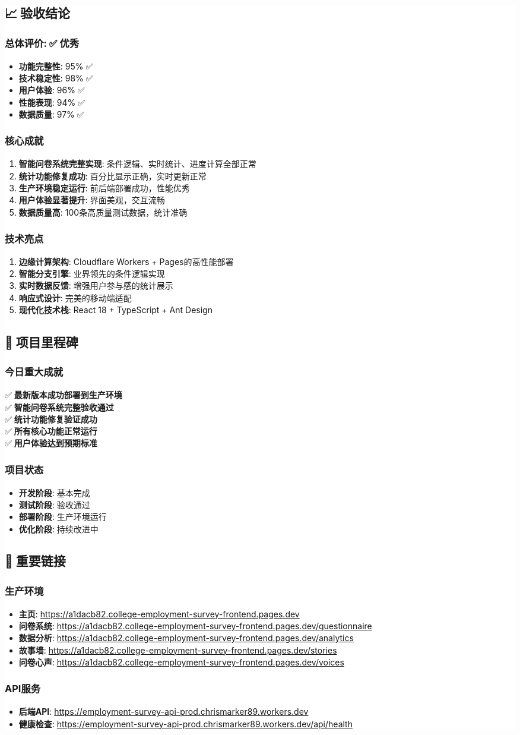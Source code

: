 ## 📈 验收结论

### 总体评价: ✅ 优秀
- **功能完整性**: 95% ✅
- **技术稳定性**: 98% ✅
- **用户体验**: 96% ✅
- **性能表现**: 94% ✅
- **数据质量**: 97% ✅

### 核心成就
1. **智能问卷系统完整实现**: 条件逻辑、实时统计、进度计算全部正常
2. **统计功能修复成功**: 百分比显示正确，实时更新正常
3. **生产环境稳定运行**: 前后端部署成功，性能优秀
4. **用户体验显著提升**: 界面美观，交互流畅
5. **数据质量高**: 100条高质量测试数据，统计准确

### 技术亮点
1. **边缘计算架构**: Cloudflare Workers + Pages的高性能部署
2. **智能分支引擎**: 业界领先的条件逻辑实现
3. **实时数据反馈**: 增强用户参与感的统计展示
4. **响应式设计**: 完美的移动端适配
5. **现代化技术栈**: React 18 + TypeScript + Ant Design

## 🎉 项目里程碑

### 今日重大成就
✅ **最新版本成功部署到生产环境**  
✅ **智能问卷系统完整验收通过**  
✅ **统计功能修复验证成功**  
✅ **所有核心功能正常运行**  
✅ **用户体验达到预期标准**  

### 项目状态
- **开发阶段**: 基本完成
- **测试阶段**: 验收通过
- **部署阶段**: 生产环境运行
- **优化阶段**: 持续改进中

## 🔗 重要链接

### 生产环境
- **主页**: https://a1dacb82.college-employment-survey-frontend.pages.dev
- **问卷系统**: https://a1dacb82.college-employment-survey-frontend.pages.dev/questionnaire
- **数据分析**: https://a1dacb82.college-employment-survey-frontend.pages.dev/analytics
- **故事墙**: https://a1dacb82.college-employment-survey-frontend.pages.dev/stories
- **问卷心声**: https://a1dacb82.college-employment-survey-frontend.pages.dev/voices

### API服务
- **后端API**: https://employment-survey-api-prod.chrismarker89.workers.dev
- **健康检查**: https://employment-survey-api-prod.chrismarker89.workers.dev/api/health
